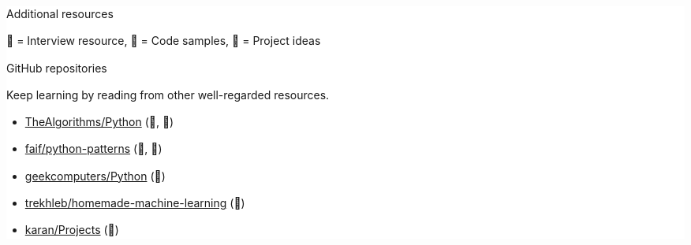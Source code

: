 <span class="text-4505230f--HeadingH700-04e1a2a3--textContentFamily-49a318e1"><span data-key="6f5274640f164c68be34a77b4b77a935"><span data-offset-key="6f5274640f164c68be34a77b4b77a935:0">Additional resources</span></span></span>

<span class="text-4505230f--TextH400-3033861f--textContentFamily-49a318e1"><span data-key="698d2f708583441e97c0afc0fbf19eb0"><span data-offset-key="698d2f708583441e97c0afc0fbf19eb0:0">👔 = Interview resource, 🧪 = Code samples, 🧠 = Project ideas</span></span></span>

<span class="text-4505230f--HeadingH600-23f228db--textContentFamily-49a318e1"><span data-key="25d5edbf875843e0a3f1e68f3520328e"><span data-offset-key="25d5edbf875843e0a3f1e68f3520328e:0">GitHub repositories</span></span></span>

<span class="text-4505230f--TextH400-3033861f--textContentFamily-49a318e1"><span data-key="98a39610af5746289e38ee38b34d1a6f"><span data-offset-key="98a39610af5746289e38ee38b34d1a6f:0">Keep learning by reading from other well-regarded resources.</span></span></span>

-   <span class="text-4505230f--TextH400-3033861f--textContentFamily-49a318e1"><span data-key="45cbb075fcff4a84ade9d66333223dec"><span data-offset-key="45cbb075fcff4a84ade9d66333223dec:0"><span data-slate-zero-width="z">​</span></span></span><a href="https://github.com/TheAlgorithms/Python" class="link-a079aa82--primary-53a25e66--link-faf6c434"><span data-key="27b47dfc4d284158b27cc070c07cb9f1"><span data-offset-key="27b47dfc4d284158b27cc070c07cb9f1:0">TheAlgorithms/Python</span></span></a><span data-key="4919cb00c6c74255936439b7670d8814"><span data-offset-key="4919cb00c6c74255936439b7670d8814:0"> (👔, 🧪)</span></span></span>

-   <span class="text-4505230f--TextH400-3033861f--textContentFamily-49a318e1"><span data-key="2a2c3fedc4c8494296babb4d5ccc5bd8"><span data-offset-key="2a2c3fedc4c8494296babb4d5ccc5bd8:0"><span data-slate-zero-width="z">​</span></span></span><a href="https://github.com/faif/python-patterns" class="link-a079aa82--primary-53a25e66--link-faf6c434"><span data-key="b1e28a74ef9f45ff8587ecf9d68b257d"><span data-offset-key="b1e28a74ef9f45ff8587ecf9d68b257d:0">faif/python-patterns</span></span></a><span data-key="9ce55a4277614e82ab9e39bf44e58924"><span data-offset-key="9ce55a4277614e82ab9e39bf44e58924:0"> (👔, 🧪)</span></span></span>

-   <span class="text-4505230f--TextH400-3033861f--textContentFamily-49a318e1"><span data-key="e2f07a7c2eb34fe49623adc40f6b1c23"><span data-offset-key="e2f07a7c2eb34fe49623adc40f6b1c23:0"><span data-slate-zero-width="z">​</span></span></span><a href="https://github.com/geekcomputers/Python" class="link-a079aa82--primary-53a25e66--link-faf6c434"><span data-key="59e1a70e6b3146f98d581eaf3de64a3b"><span data-offset-key="59e1a70e6b3146f98d581eaf3de64a3b:0">geekcomputers/Python</span></span></a><span data-key="4af5fd7e526246ff93a629317da1101d"><span data-offset-key="4af5fd7e526246ff93a629317da1101d:0"> (🧪)</span></span></span>

-   <span class="text-4505230f--TextH400-3033861f--textContentFamily-49a318e1"><span data-key="43cdb73fd7c74f93827d538fd372061f"><span data-offset-key="43cdb73fd7c74f93827d538fd372061f:0"><span data-slate-zero-width="z">​</span></span></span><a href="https://github.com/trekhleb/homemade-machine-learning" class="link-a079aa82--primary-53a25e66--link-faf6c434"><span data-key="f299d95a4dda481a8e9aa36a34457acf"><span data-offset-key="f299d95a4dda481a8e9aa36a34457acf:0">trekhleb/homemade-machine-learning</span></span></a><span data-key="e30109885c0e4992ad5ed220fe86f48a"><span data-offset-key="e30109885c0e4992ad5ed220fe86f48a:0"> (🧪)</span></span></span>

-   <span class="text-4505230f--TextH400-3033861f--textContentFamily-49a318e1"><span data-key="5e2ab8cf832e414aaee00fe5d44b24c5"><span data-offset-key="5e2ab8cf832e414aaee00fe5d44b24c5:0"><span data-slate-zero-width="z">​</span></span></span><a href="https://github.com/karan/Projects" class="link-a079aa82--primary-53a25e66--link-faf6c434"><span data-key="0747848c8fa146ab8bf1b94d93533735"><span data-offset-key="0747848c8fa146ab8bf1b94d93533735:0">karan/Projects</span></span></a><span data-key="7f91b2c7b00245b8bd285bb220ae04af"><span data-offset-key="7f91b2c7b00245b8bd285bb220ae04af:0"> (🧠)</span></span></span>
